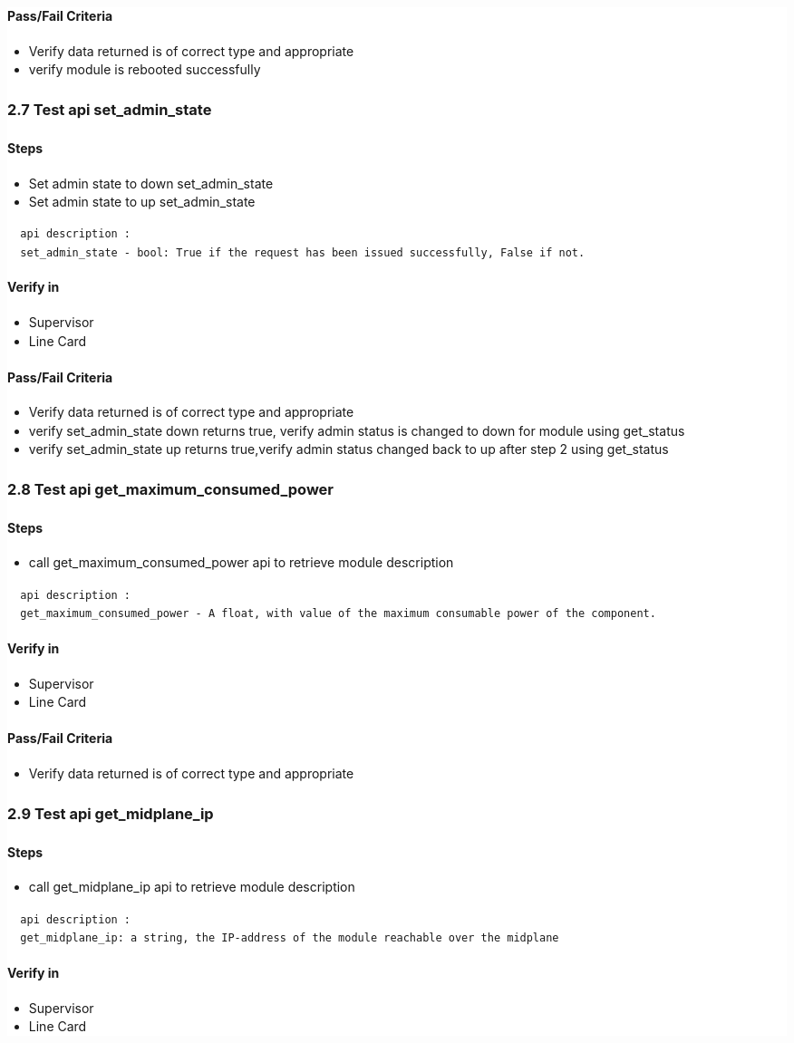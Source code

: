 #### Pass/Fail Criteria
* Verify data returned is of correct type and appropriate
* verify module is rebooted successfully

### 2.7 Test api set_admin_state
#### Steps
* Set admin state to down set_admin_state
* Set admin state to up set_admin_state
```
  api description :
  set_admin_state - bool: True if the request has been issued successfully, False if not.

```
#### Verify in
 * Supervisor
 * Line Card

#### Pass/Fail Criteria
* Verify data returned is of correct type and appropriate
* verify set_admin_state down returns true, verify admin status is changed to down for module using get_status
* verify set_admin_state up returns true,verify admin status changed back to up after step 2 using get_status

### 2.8 Test api get_maximum_consumed_power
#### Steps
* call get_maximum_consumed_power api to retrieve module description
```
  api description :
  get_maximum_consumed_power - A float, with value of the maximum consumable power of the component.

```
#### Verify in
 * Supervisor
 * Line Card

#### Pass/Fail Criteria
* Verify data returned is of correct type and appropriate 

### 2.9 Test api get_midplane_ip
#### Steps
* call get_midplane_ip api to retrieve module description
```
  api description :
  get_midplane_ip: a string, the IP-address of the module reachable over the midplane

```
#### Verify in
 * Supervisor
 * Line Card
